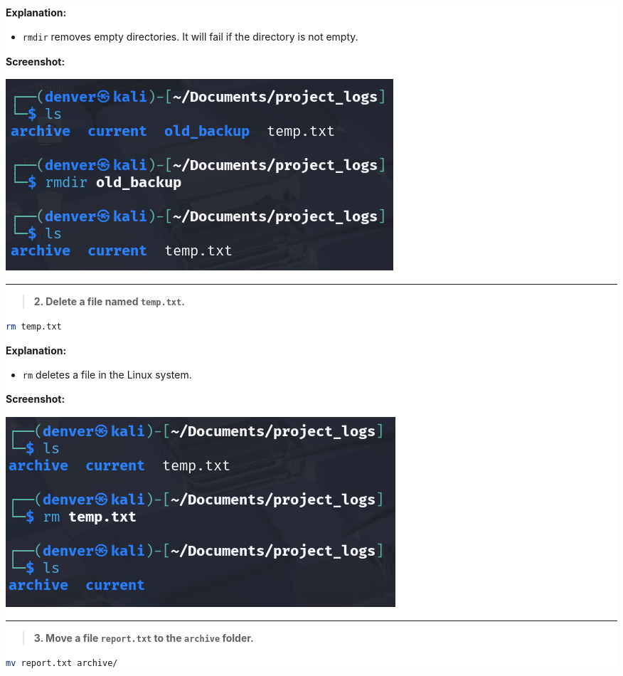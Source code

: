 **Explanation:**

* `rmdir` removes empty directories. It will fail if the directory is not empty.

**Screenshot:**

![Task 7.1](../img/hw01/7-1.png)

---

> **2. Delete a file named `temp.txt`.**

```bash
rm temp.txt
```

**Explanation:**

* `rm` deletes a file in the Linux system.

**Screenshot:**

![Task 7.2](../img/hw01/7-2.png)

---

> **3. Move a file `report.txt` to the `archive` folder.**

```bash
mv report.txt archive/
```
